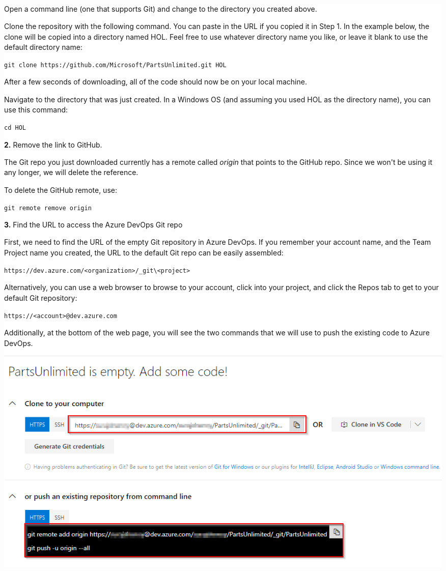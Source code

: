 Open a command line (one that supports Git) and change to the directory you created above.

Clone the repository with the following command. You can paste in the URL if you copied it in Step 1.  In the example below, the clone will be copied into a directory named HOL. Feel free to use whatever directory name you like, or leave it blank to use the default directory name:

	git clone https://github.com/Microsoft/PartsUnlimited.git HOL

After a few seconds of downloading, all of the code should now be on your local machine.

Navigate to the directory that was just created.  In a Windows OS (and assuming you used HOL as the directory name), you can use this command:

	cd HOL

**2.** Remove the link to GitHub.

The Git repo you just downloaded currently has a remote called _origin_ that points to the GitHub repo.  Since we won't be using it any longer, we will delete the reference.

To delete the GitHub remote, use:

	git remote remove origin

**3.** Find the URL to access the Azure DevOps Git repo

First, we need to find the URL of the empty Git repository in Azure DevOps.  If you remember your account name, and the Team Project name you created, the URL to the default Git repo can be easily assembled:

	https://dev.azure.com/<organization>/_git\<project>

Alternatively, you can use a web browser to browse to your account, click into your project, and click the Repos tab to get to your default Git repository:

	https://<account>@dev.azure.com

Additionally, at the bottom of the web page, you will see the two commands that we will use to push the existing code to Azure DevOps.

![](../assets/civsts-jan2018/shot3.png)
